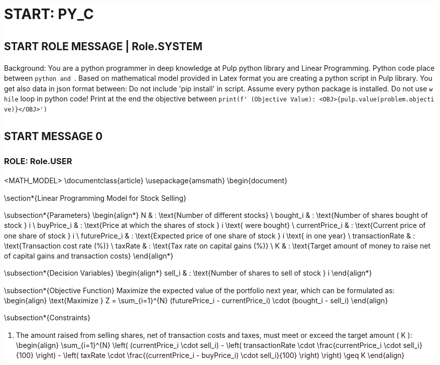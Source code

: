 # START: PY_C 
## START ROLE MESSAGE | Role.SYSTEM 
Background: You are a python programmer in deep knowledge at Pulp python library and Linear Programming. Python code place between ```python and ```. Based on mathematical model provided in Latex format you are creating a python script in Pulp library. You get also data in json format between: <DATA></DATA> Do not include 'pip install' in script. Assume every python package is installed. Do not use `while` loop in python code! Print at the end the objective between <OBJ></OBJ> `print(f' (Objective Value): <OBJ>{pulp.value(problem.objective)}</OBJ>')` 
## START MESSAGE 0 
### ROLE: Role.USER
<MATH_MODEL>
\documentclass{article}
\usepackage{amsmath}
\begin{document}

\section*{Linear Programming Model for Stock Selling}

\subsection*{Parameters}
\begin{align*}
N & : \text{Number of different stocks} \\
bought_i & : \text{Number of shares bought of stock } i \\
buyPrice_i & : \text{Price at which the shares of stock } i \text{ were bought} \\
currentPrice_i & : \text{Current price of one share of stock } i \\
futurePrice_i & : \text{Expected price of one share of stock } i \text{ in one year} \\
transactionRate & : \text{Transaction cost rate (\%)} \\
taxRate & : \text{Tax rate on capital gains (\%)} \\
K & : \text{Target amount of money to raise net of capital gains and transaction costs}
\end{align*}

\subsection*{Decision Variables}
\begin{align*}
sell_i & : \text{Number of shares to sell of stock } i 
\end{align*}

\subsection*{Objective Function}
Maximize the expected value of the portfolio next year, which can be formulated as:
\begin{align}
\text{Maximize } Z = \sum_{i=1}^{N} (futurePrice_i - currentPrice_i) \cdot (bought_i - sell_i)
\end{align}

\subsection*{Constraints}
1. The amount raised from selling shares, net of transaction costs and taxes, must meet or exceed the target amount \( K \):
\begin{align}
\sum_{i=1}^{N} \left( (currentPrice_i \cdot sell_i) - \left( transactionRate \cdot \frac{currentPrice_i \cdot sell_i}{100} \right) - \left( taxRate \cdot \frac{(currentPrice_i - buyPrice_i) \cdot sell_i}{100} \right) \right) \geq K
\end{align}
